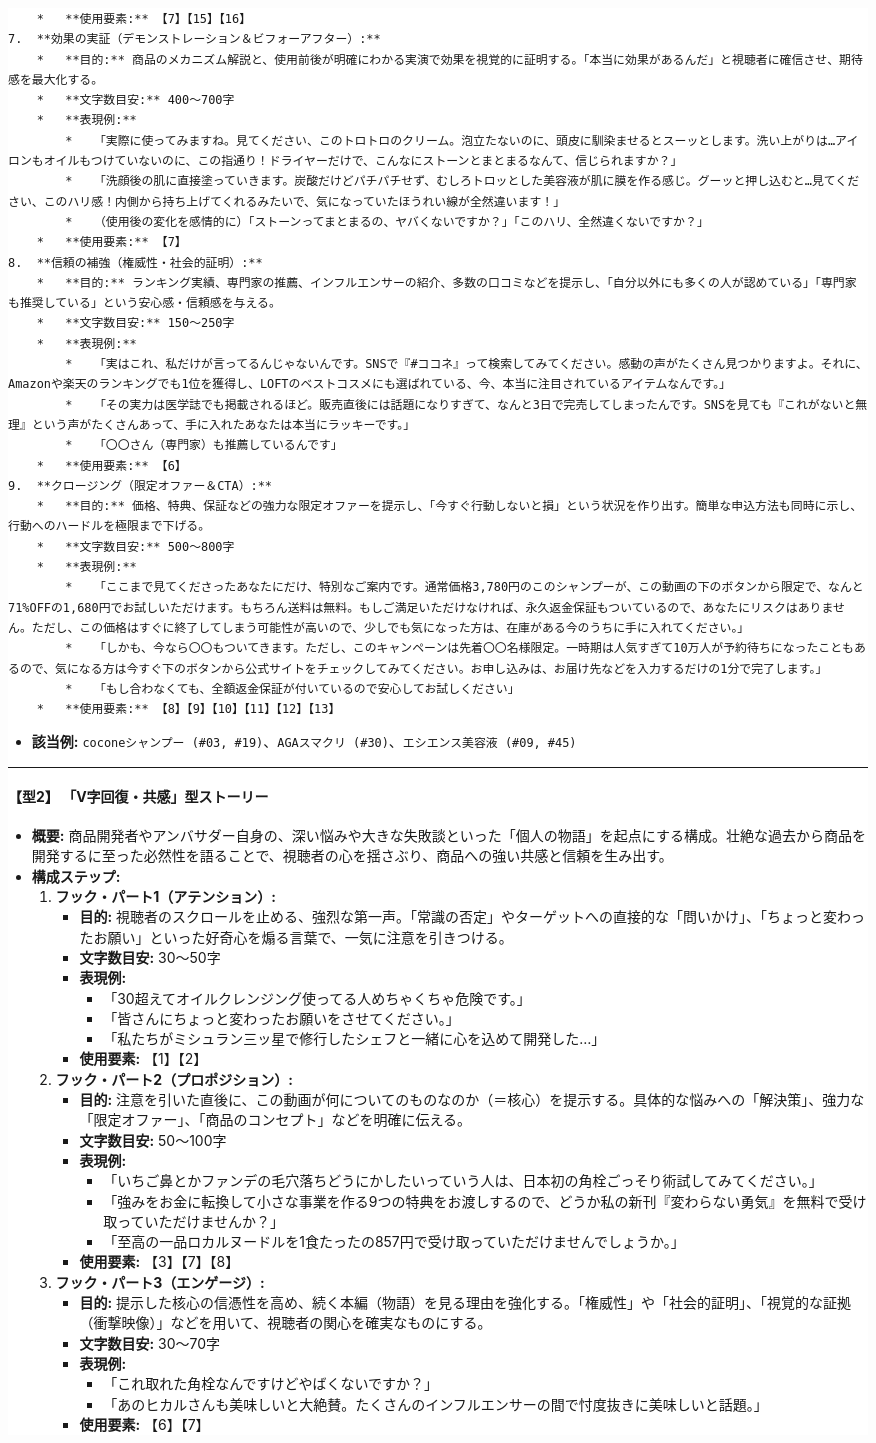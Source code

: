         *   **使用要素:** 【7】【15】【16】
    7.  **効果の実証（デモンストレーション＆ビフォーアフター）:**
        *   **目的:** 商品のメカニズム解説と、使用前後が明確にわかる実演で効果を視覚的に証明する。「本当に効果があるんだ」と視聴者に確信させ、期待感を最大化する。
        *   **文字数目安:** 400〜700字
        *   **表現例:**
            *   「実際に使ってみますね。見てください、このトロトロのクリーム。泡立たないのに、頭皮に馴染ませるとスーッとします。洗い上がりは…アイロンもオイルもつけていないのに、この指通り！ドライヤーだけで、こんなにストーンとまとまるなんて、信じられますか？」
            *   「洗顔後の肌に直接塗っていきます。炭酸だけどパチパチせず、むしろトロッとした美容液が肌に膜を作る感じ。グーッと押し込むと…見てください、このハリ感！内側から持ち上げてくれるみたいで、気になっていたほうれい線が全然違います！」
            *   （使用後の変化を感情的に）「ストーンってまとまるの、ヤバくないですか？」「このハリ、全然違くないですか？」
        *   **使用要素:** 【7】
    8.  **信頼の補強（権威性・社会的証明）:**
        *   **目的:** ランキング実績、専門家の推薦、インフルエンサーの紹介、多数の口コミなどを提示し、「自分以外にも多くの人が認めている」「専門家も推奨している」という安心感・信頼感を与える。
        *   **文字数目安:** 150〜250字
        *   **表現例:**
            *   「実はこれ、私だけが言ってるんじゃないんです。SNSで『#ココネ』って検索してみてください。感動の声がたくさん見つかりますよ。それに、Amazonや楽天のランキングでも1位を獲得し、LOFTのベストコスメにも選ばれている、今、本当に注目されているアイテムなんです。」
            *   「その実力は医学誌でも掲載されるほど。販売直後には話題になりすぎて、なんと3日で完売してしまったんです。SNSを見ても『これがないと無理』という声がたくさんあって、手に入れたあなたは本当にラッキーです。」
            *   「〇〇さん（専門家）も推薦しているんです」
        *   **使用要素:** 【6】
    9.  **クロージング（限定オファー＆CTA）:**
        *   **目的:** 価格、特典、保証などの強力な限定オファーを提示し、「今すぐ行動しないと損」という状況を作り出す。簡単な申込方法も同時に示し、行動へのハードルを極限まで下げる。
        *   **文字数目安:** 500〜800字
        *   **表現例:**
            *   「ここまで見てくださったあなたにだけ、特別なご案内です。通常価格3,780円のこのシャンプーが、この動画の下のボタンから限定で、なんと71%OFFの1,680円でお試しいただけます。もちろん送料は無料。もしご満足いただけなければ、永久返金保証もついているので、あなたにリスクはありません。ただし、この価格はすぐに終了してしまう可能性が高いので、少しでも気になった方は、在庫がある今のうちに手に入れてください。」
            *   「しかも、今なら〇〇もついてきます。ただし、このキャンペーンは先着〇〇名様限定。一時期は人気すぎて10万人が予約待ちになったこともあるので、気になる方は今すぐ下のボタンから公式サイトをチェックしてみてください。お申し込みは、お届け先などを入力するだけの1分で完了します。」
            *   「もし合わなくても、全額返金保証が付いているので安心してお試しください」
        *   **使用要素:** 【8】【9】【10】【11】【12】【13】
*   **該当例:** `coconeシャンプー (#03, #19)`、`AGAスマクリ (#30)`、`エシエンス美容液 (#09, #45)`

---

#### **【型2】 「V字回復・共感」型ストーリー**

*   **概要:** 商品開発者やアンバサダー自身の、深い悩みや大きな失敗談といった「個人の物語」を起点にする構成。壮絶な過去から商品を開発するに至った必然性を語ることで、視聴者の心を揺さぶり、商品への強い共感と信頼を生み出す。
*   **構成ステップ:**
    1.  **フック・パート1（アテンション）:**
        *   **目的:** 視聴者のスクロールを止める、強烈な第一声。「常識の否定」やターゲットへの直接的な「問いかけ」、「ちょっと変わったお願い」といった好奇心を煽る言葉で、一気に注意を引きつける。
        *   **文字数目安:** 30〜50字
        *   **表現例:**
            *   「30超えてオイルクレンジング使ってる人めちゃくちゃ危険です。」
            *   「皆さんにちょっと変わったお願いをさせてください。」
            *   「私たちがミシュラン三ッ星で修行したシェフと一緒に心を込めて開発した…」
        *   **使用要素:** 【1】【2】
    2.  **フック・パート2（プロポジション）:**
        *   **目的:** 注意を引いた直後に、この動画が何についてのものなのか（＝核心）を提示する。具体的な悩みへの「解決策」、強力な「限定オファー」、「商品のコンセプト」などを明確に伝える。
        *   **文字数目安:** 50〜100字
        *   **表現例:**
            *   「いちご鼻とかファンデの毛穴落ちどうにかしたいっていう人は、日本初の角栓ごっそり術試してみてください。」
            *   「強みをお金に転換して小さな事業を作る9つの特典をお渡しするので、どうか私の新刊『変わらない勇気』を無料で受け取っていただけませんか？」
            *   「至高の一品ロカルヌードルを1食たったの857円で受け取っていただけませんでしょうか。」
        *   **使用要素:** 【3】【7】【8】
    3.  **フック・パート3（エンゲージ）:**
        *   **目的:** 提示した核心の信憑性を高め、続く本編（物語）を見る理由を強化する。「権威性」や「社会的証明」、「視覚的な証拠（衝撃映像）」などを用いて、視聴者の関心を確実なものにする。
        *   **文字数目安:** 30〜70字
        *   **表現例:**
            *   「これ取れた角栓なんですけどやばくないですか？」
            *   「あのヒカルさんも美味しいと大絶賛。たくさんのインフルエンサーの間で忖度抜きに美味しいと話題。」
        *   **使用要素:** 【6】【7】